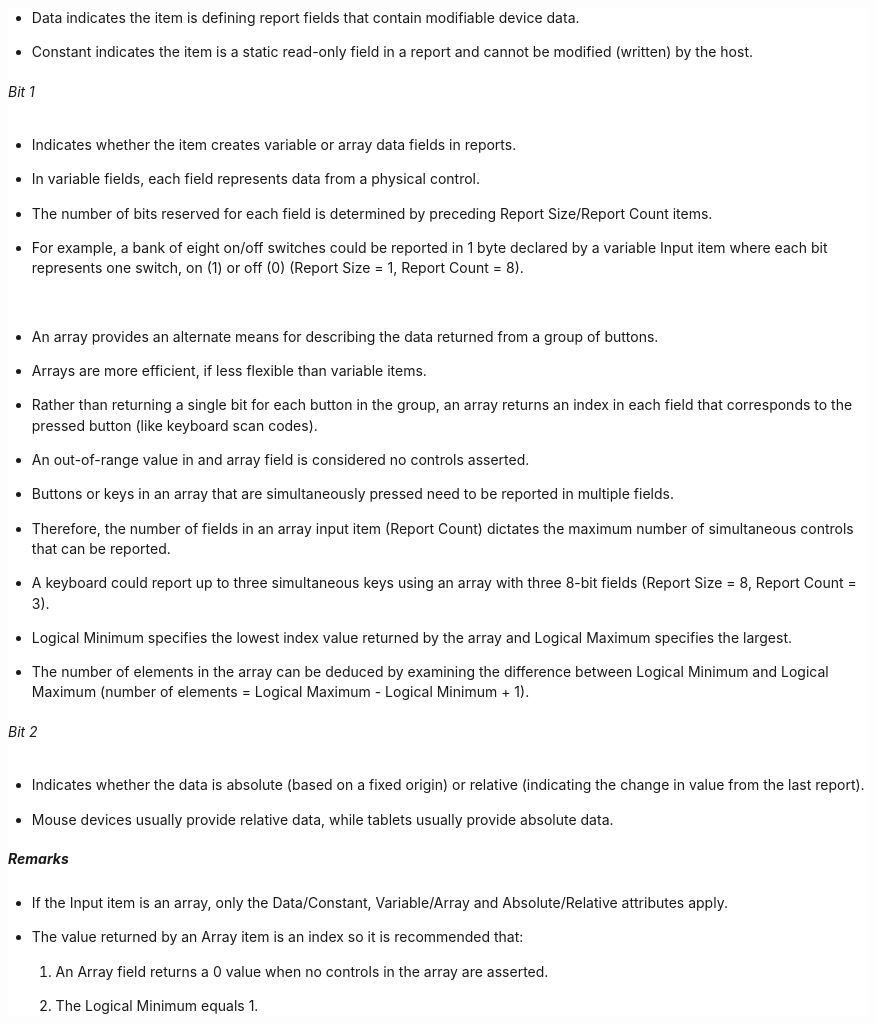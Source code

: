 - Data indicates the item is defining report fields that contain modifiable device data.

- Constant indicates the item is a static read-only field in a report and cannot be modified (written) by the host.

###### Bit 1

- Indicates whether the item creates variable or array data fields in reports.

- In variable fields, each field represents data from a physical control.

- The number of bits reserved for each field is determined by preceding Report Size/Report Count items.

- For example, a bank of eight on/off switches could be reported in 1 byte declared by a variable Input item where each bit represents one switch, on (1) or off (0) (Report Size = 1, Report Count = 8).

<br>

- An array provides an alternate means for describing the data returned from a group of buttons.

- Arrays are more efficient, if less flexible than variable items.

- Rather than returning a single bit for each button in the group, an array returns an index in each field that corresponds to the pressed button (like keyboard scan codes).

- An out-of-range value in and array field is considered no controls asserted.

- Buttons or keys in an array that are simultaneously pressed need to be reported in multiple fields.

- Therefore, the number of fields in an array input item (Report Count) dictates the maximum number of simultaneous controls that can be reported.

- A keyboard could report up to three simultaneous keys using an array with three 8-bit fields (Report Size = 8, Report Count = 3).

- Logical Minimum specifies the lowest index value returned by the array and Logical Maximum specifies the largest.

- The number of elements in the array can be deduced by examining the difference between Logical Minimum and Logical Maximum (number of elements = Logical Maximum - Logical Minimum + 1).

###### Bit 2

- Indicates whether the data is absolute (based on a fixed origin) or relative (indicating the change in value from the last report).

- Mouse devices usually provide relative data, while tablets usually provide absolute data.

##### Remarks

- If the Input item is an array, only the Data/Constant, Variable/Array and Absolute/Relative attributes apply.

- The value returned by an Array item is an index so it is recommended that:

    1. An Array field returns a 0 value when no controls in the array are asserted.

    2. The Logical Minimum equals 1.
